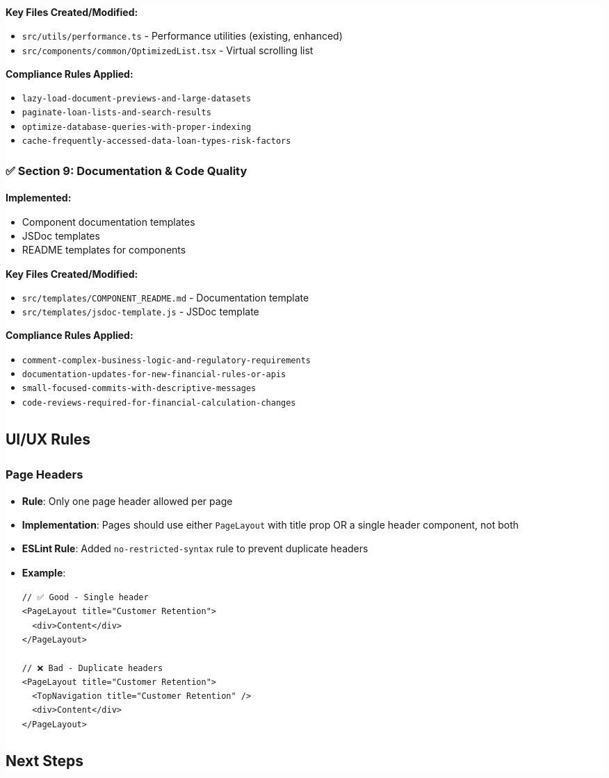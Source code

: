 **Key Files Created/Modified:**

- `src/utils/performance.ts` - Performance utilities (existing, enhanced)
- `src/components/common/OptimizedList.tsx` - Virtual scrolling list

**Compliance Rules Applied:**

- `lazy-load-document-previews-and-large-datasets`
- `paginate-loan-lists-and-search-results`
- `optimize-database-queries-with-proper-indexing`
- `cache-frequently-accessed-data-loan-types-risk-factors`

### ✅ Section 9: Documentation & Code Quality

**Implemented:**

- Component documentation templates
- JSDoc templates
- README templates for components

**Key Files Created/Modified:**

- `src/templates/COMPONENT_README.md` - Documentation template
- `src/templates/jsdoc-template.js` - JSDoc template

**Compliance Rules Applied:**

- `comment-complex-business-logic-and-regulatory-requirements`
- `documentation-updates-for-new-financial-rules-or-apis`
- `small-focused-commits-with-descriptive-messages`
- `code-reviews-required-for-financial-calculation-changes`

## UI/UX Rules

### Page Headers

- **Rule**: Only one page header allowed per page
- **Implementation**: Pages should use either `PageLayout` with title prop OR a single header component, not both
- **ESLint Rule**: Added `no-restricted-syntax` rule to prevent duplicate headers
- **Example**:

  ```tsx
  // ✅ Good - Single header
  <PageLayout title="Customer Retention">
    <div>Content</div>
  </PageLayout>

  // ❌ Bad - Duplicate headers
  <PageLayout title="Customer Retention">
    <TopNavigation title="Customer Retention" />
    <div>Content</div>
  </PageLayout>
  ```

## Next Steps
